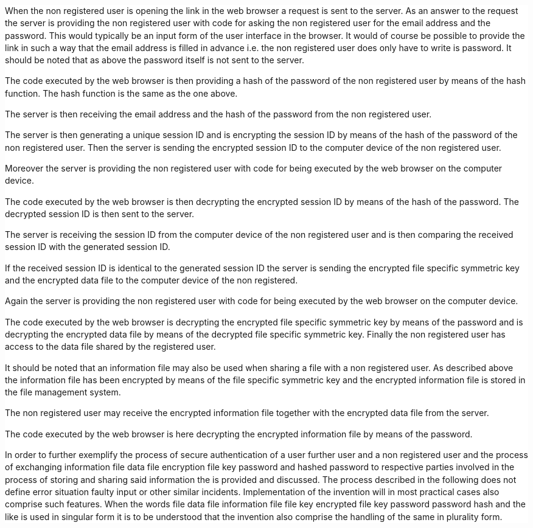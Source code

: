 When the non registered user is opening the link in the web browser a request is sent to the server. As an answer to the request the server is providing the non registered user with code for asking the non registered user for the email address and the password. This would typically be an input form of the user interface in the browser. It would of course be possible to provide the link in such a way that the email address is filled in advance i.e. the non registered user does only have to write is password. It should be noted that as above the password itself is not sent to the server.

The code executed by the web browser is then providing a hash of the password of the non registered user by means of the hash function. The hash function is the same as the one above.

The server is then receiving the email address and the hash of the password from the non registered user.

The server is then generating a unique session ID and is encrypting the session ID by means of the hash of the password of the non registered user. Then the server is sending the encrypted session ID to the computer device of the non registered user.

Moreover the server is providing the non registered user with code for being executed by the web browser on the computer device.

The code executed by the web browser is then decrypting the encrypted session ID by means of the hash of the password. The decrypted session ID is then sent to the server.

The server is receiving the session ID from the computer device of the non registered user and is then comparing the received session ID with the generated session ID.

If the received session ID is identical to the generated session ID the server is sending the encrypted file specific symmetric key and the encrypted data file to the computer device of the non registered.

Again the server is providing the non registered user with code for being executed by the web browser on the computer device.

The code executed by the web browser is decrypting the encrypted file specific symmetric key by means of the password and is decrypting the encrypted data file by means of the decrypted file specific symmetric key. Finally the non registered user has access to the data file shared by the registered user.

It should be noted that an information file may also be used when sharing a file with a non registered user. As described above the information file has been encrypted by means of the file specific symmetric key and the encrypted information file is stored in the file management system.

The non registered user may receive the encrypted information file together with the encrypted data file from the server.

The code executed by the web browser is here decrypting the encrypted information file by means of the password.

In order to further exemplify the process of secure authentication of a user further user and a non registered user and the process of exchanging information file data file encryption file key password and hashed password to respective parties involved in the process of storing and sharing said information the is provided and discussed. The process described in the following does not define error situation faulty input or other similar incidents. Implementation of the invention will in most practical cases also comprise such features. When the words file data file information file file key encrypted file key password password hash and the like is used in singular form it is to be understood that the invention also comprise the handling of the same in plurality form.
